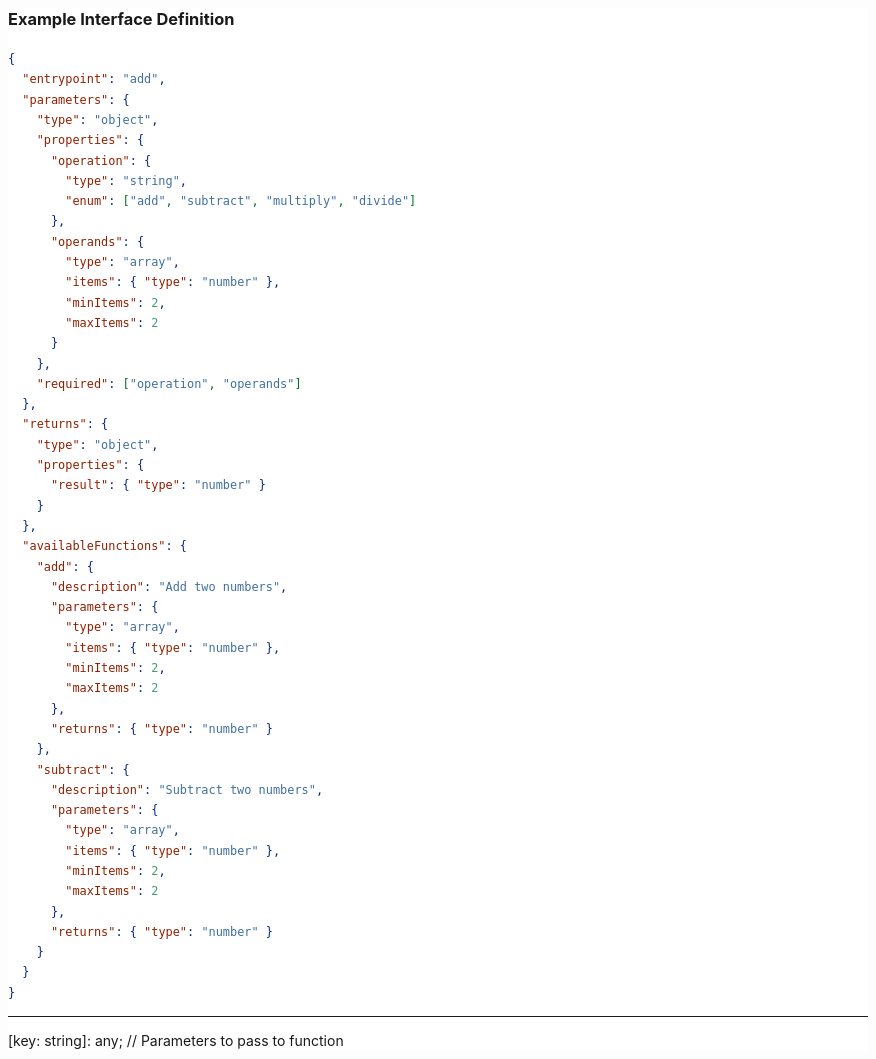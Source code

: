 ### Example Interface Definition

```json
{
  "entrypoint": "add",
  "parameters": {
    "type": "object",
    "properties": {
      "operation": {
        "type": "string",
        "enum": ["add", "subtract", "multiply", "divide"]
      },
      "operands": {
        "type": "array",
        "items": { "type": "number" },
        "minItems": 2,
        "maxItems": 2
      }
    },
    "required": ["operation", "operands"]
  },
  "returns": {
    "type": "object",
    "properties": {
      "result": { "type": "number" }
    }
  },
  "availableFunctions": {
    "add": {
      "description": "Add two numbers",
      "parameters": {
        "type": "array",
        "items": { "type": "number" },
        "minItems": 2,
        "maxItems": 2
      },
      "returns": { "type": "number" }
    },
    "subtract": {
      "description": "Subtract two numbers",
      "parameters": {
        "type": "array",
        "items": { "type": "number" },
        "minItems": 2,
        "maxItems": 2
      },
      "returns": { "type": "number" }
    }
  }
}
```

---

  [key: string]: any; // Parameters to pass to function